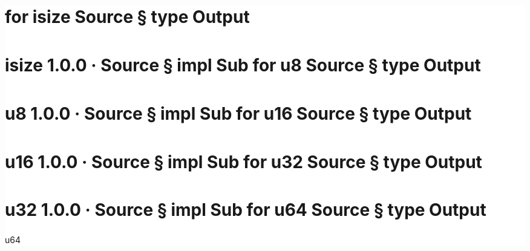 for
isize
Source
§
type
Output
=
isize
1.0.0
·
Source
§
impl
Sub
for
u8
Source
§
type
Output
=
u8
1.0.0
·
Source
§
impl
Sub
for
u16
Source
§
type
Output
=
u16
1.0.0
·
Source
§
impl
Sub
for
u32
Source
§
type
Output
=
u32
1.0.0
·
Source
§
impl
Sub
for
u64
Source
§
type
Output
=
u64